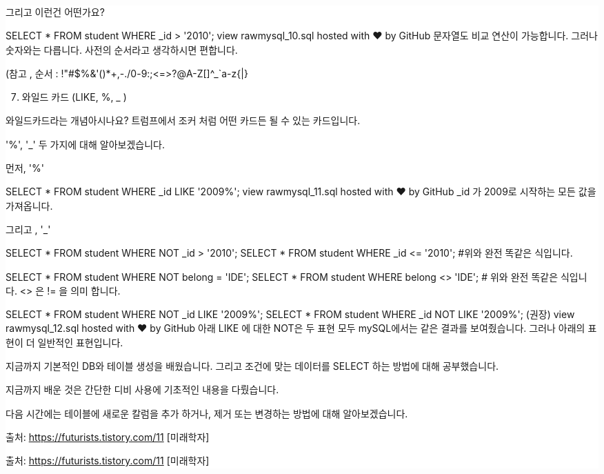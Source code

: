 


그리고 이런건 어떤가요?



SELECT * FROM student WHERE _id > '2010';
view rawmysql_10.sql hosted with ❤ by GitHub
문자열도 비교 연산이 가능합니다. 그러나 숫자와는 다릅니다. 사전의 순서라고 생각하시면 편합니다.

(참고 , 순서 :  !"#$%&'()*+,-./0-9:;<=>?@A-Z[\]^_`a-z{|} 



7. 와일드 카드 (LIKE, %, _ )



와일드카드라는 개념아시나요? 트럼프에서 조커 처럼 어떤 카드든 될 수 있는 카드입니다.



'%', '_' 두 가지에 대해 알아보겠습니다.



먼저, '%'



SELECT * FROM student WHERE _id LIKE '2009%';
view rawmysql_11.sql hosted with ❤ by GitHub
_id 가 2009로 시작하는 모든 값을 가져옵니다.





그리고 , '_'



SELECT * FROM student WHERE NOT _id > '2010';
SELECT * FROM student WHERE _id <= '2010';               #위와 완전 똑같은 식입니다.

SELECT * FROM student WHERE NOT belong = 'IDE';
SELECT * FROM student WHERE belong <> 'IDE';            # 위와 완전 똑같은 식입니다. <> 은 != 을 의미 합니다.

SELECT * FROM student WHERE NOT _id LIKE '2009%';
SELECT * FROM student WHERE _id NOT LIKE '2009%'; (권장)
view rawmysql_12.sql hosted with ❤ by GitHub
아래 LIKE 에 대한 NOT은 두 표현 모두 mySQL에서는 같은 결과를 보여줬습니다. 그러나 아래의 표현이 더 일반적인 표현입니다.








지금까지 기본적인 DB와 테이블 생성을 배웠습니다. 그리고 조건에 맞는 데이터를 SELECT 하는 방법에 대해 공부했습니다.

지금까지 배운 것은 간단한 디비 사용에 기초적인 내용을 다뤘습니다. 



다음 시간에는 테이블에 새로운 칼럼을 추가 하거나, 제거 또는 변경하는 방법에 대해 알아보겠습니다.



출처: https://futurists.tistory.com/11 [미래학자]

출처: https://futurists.tistory.com/11 [미래학자]
